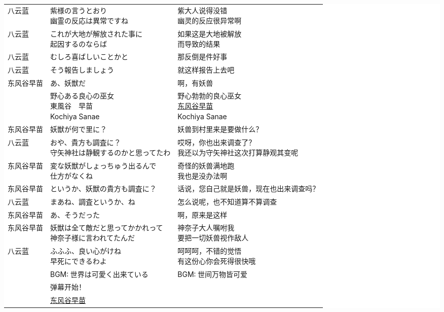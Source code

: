 <table><tbody><tr class="tt-content" id="Stage_1-1" data-pos="&#91;&quot;Stage 1&quot;,1&#93;"><td id="八云蓝" class="tt-char" lang="zh"><div class="poem">八云蓝</div></td><td class="tt-ja" lang="ja"><div class="poem">紫様の言うとおり<br>幽霊の反応は異常ですね</div></td><td class="tt-zh" lang="zh"><div class="poem">紫大人说得没错<br>幽灵的反应很异常啊</div></td></tr><tr class="tt-content" id="Stage_1-2" data-pos="&#91;&quot;Stage 1&quot;,2&#93;"><td id="八云蓝" class="tt-char" lang="zh"><div class="poem">八云蓝</div></td><td class="tt-ja" lang="ja"><div class="poem">これが大地が解放された事に<br>起因するのならば</div></td><td class="tt-zh" lang="zh"><div class="poem">如果这是大地被解放<br>而导致的结果</div></td></tr><tr class="tt-content" id="Stage_1-3" data-pos="&#91;&quot;Stage 1&quot;,3&#93;"><td id="八云蓝" class="tt-char" lang="zh"><div class="poem">八云蓝</div></td><td class="tt-ja" lang="ja"><div class="poem">むしろ喜ばしいことかと</div></td><td class="tt-zh" lang="zh"><div class="poem">那反倒是件好事</div></td></tr><tr class="tt-content" id="Stage_1-4" data-pos="&#91;&quot;Stage 1&quot;,4&#93;"><td id="八云蓝" class="tt-char" lang="zh"><div class="poem">八云蓝</div></td><td class="tt-ja" lang="ja"><div class="poem">そう報告しましょう</div></td><td class="tt-zh" lang="zh"><div class="poem">就这样报告上去吧</div></td></tr><tr class="tt-content" id="Stage_1-5" data-pos="&#91;&quot;Stage 1&quot;,5&#93;"><td id="东风谷早苗" class="tt-char" lang="zh"><div class="poem">东风谷早苗</div></td><td class="tt-ja" lang="ja"><div class="poem">あ、妖獣だ</div></td><td class="tt-zh" lang="zh"><div class="poem">啊，有妖兽</div></td></tr><tr class="tt-name" id="Stage_1-6" data-pos="&#91;&quot;Stage 1&quot;,6&#93;"><td id="" class="tt-name" lang="zh"><div class="poem"></div></td><td class="tt-ja" lang="ja"><div class="poem">野心ある良心の巫女<br>東風谷　早苗<br>Kochiya Sanae</div></td><td class="tt-zh" lang="zh"><div class="poem">野心勃勃的良心巫女<br><a href="./东风谷早苗.md" title="东风谷早苗">东风谷早苗</a><br>Kochiya Sanae</div></td></tr><tr class="tt-content" id="Stage_1-7" data-pos="&#91;&quot;Stage 1&quot;,7&#93;"><td id="东风谷早苗" class="tt-char" lang="zh"><div class="poem">东风谷早苗</div></td><td class="tt-ja" lang="ja"><div class="poem">妖獣が何で里に？</div></td><td class="tt-zh" lang="zh"><div class="poem">妖兽到村里来是要做什么？</div></td></tr><tr class="tt-content" id="Stage_1-8" data-pos="&#91;&quot;Stage 1&quot;,8&#93;"><td id="八云蓝" class="tt-char" lang="zh"><div class="poem">八云蓝</div></td><td class="tt-ja" lang="ja"><div class="poem">おや、貴方も調査に？<br>守矢神社は静観するのかと思ってたわ</div></td><td class="tt-zh" lang="zh"><div class="poem">哎呀，你也出来调查了？<br>我还以为守矢神社这次打算静观其变呢</div></td></tr><tr class="tt-content" id="Stage_1-9" data-pos="&#91;&quot;Stage 1&quot;,9&#93;"><td id="东风谷早苗" class="tt-char" lang="zh"><div class="poem">东风谷早苗</div></td><td class="tt-ja" lang="ja"><div class="poem">変な妖獣がしょっちゅう出るんで<br>仕方がなくね</div></td><td class="tt-zh" lang="zh"><div class="poem">奇怪的妖兽满地跑<br>我也是没办法啊</div></td></tr><tr class="tt-content" id="Stage_1-10" data-pos="&#91;&quot;Stage 1&quot;,10&#93;"><td id="东风谷早苗" class="tt-char" lang="zh"><div class="poem">东风谷早苗</div></td><td class="tt-ja" lang="ja"><div class="poem">というか、妖獣の貴方も調査に？</div></td><td class="tt-zh" lang="zh"><div class="poem">话说，您自己就是妖兽，现在也出来调查吗？</div></td></tr><tr class="tt-content" id="Stage_1-11" data-pos="&#91;&quot;Stage 1&quot;,11&#93;"><td id="八云蓝" class="tt-char" lang="zh"><div class="poem">八云蓝</div></td><td class="tt-ja" lang="ja"><div class="poem">まあね、調査というか、ね</div></td><td class="tt-zh" lang="zh"><div class="poem">怎么说呢，也不知道算不算调查</div></td></tr><tr class="tt-content" id="Stage_1-12" data-pos="&#91;&quot;Stage 1&quot;,12&#93;"><td id="东风谷早苗" class="tt-char" lang="zh"><div class="poem">东风谷早苗</div></td><td class="tt-ja" lang="ja"><div class="poem">あ、そうだった</div></td><td class="tt-zh" lang="zh"><div class="poem">啊，原来是这样</div></td></tr><tr class="tt-content" id="Stage_1-13" data-pos="&#91;&quot;Stage 1&quot;,13&#93;"><td id="东风谷早苗" class="tt-char" lang="zh"><div class="poem">东风谷早苗</div></td><td class="tt-ja" lang="ja"><div class="poem">妖獣は全て敵だと思ってかかれって<br>神奈子様に言われてたんだ</div></td><td class="tt-zh" lang="zh"><div class="poem">神奈子大人嘱咐我<br>要把一切妖兽视作敌人</div></td></tr><tr class="tt-content" id="Stage_1-14" data-pos="&#91;&quot;Stage 1&quot;,14&#93;"><td id="八云蓝" class="tt-char" lang="zh"><div class="poem">八云蓝</div></td><td class="tt-ja" lang="ja"><div class="poem">ふふふ、良い心がけね<br>早死にできるわよ</div></td><td class="tt-zh" lang="zh"><div class="poem">呵呵呵，不错的觉悟<br>有这份心你会死得很快哦</div></td></tr><tr class="tt-bgm" id="Stage_1-15" data-pos="&#91;&quot;Stage 1&quot;,15&#93;"><td id="" class="tt-bgm" lang="zh"><div class="poem"></div></td><td class="tt-ja" lang="ja"><div class="poem">BGM: 世界は可愛く出来ている</div></td><td class="tt-zh" lang="zh"><div class="poem">BGM: 世间万物皆可爱</div></td></tr><tr class="tt-status-header" id="Stage_1-16" data-pos="&#91;&quot;Stage 1&quot;,16&#93;"><td class="tt-s" lang="zh"><div class="poem"></div></td><td colspan="2" class="tt-status" lang="zh"><div class="poem">弹幕开始！</div></td></tr><tr class="tt-status-header" id="Stage_1-17" data-pos="&#91;&quot;Stage 1&quot;,17&#93;"><td class="tt-s" lang="zh"><div class="poem"></div></td><td colspan="2" class="tt-status" lang="zh"><div class="poem"><a href="./东风谷早苗.md" title="东风谷早苗">东风谷早苗</a>